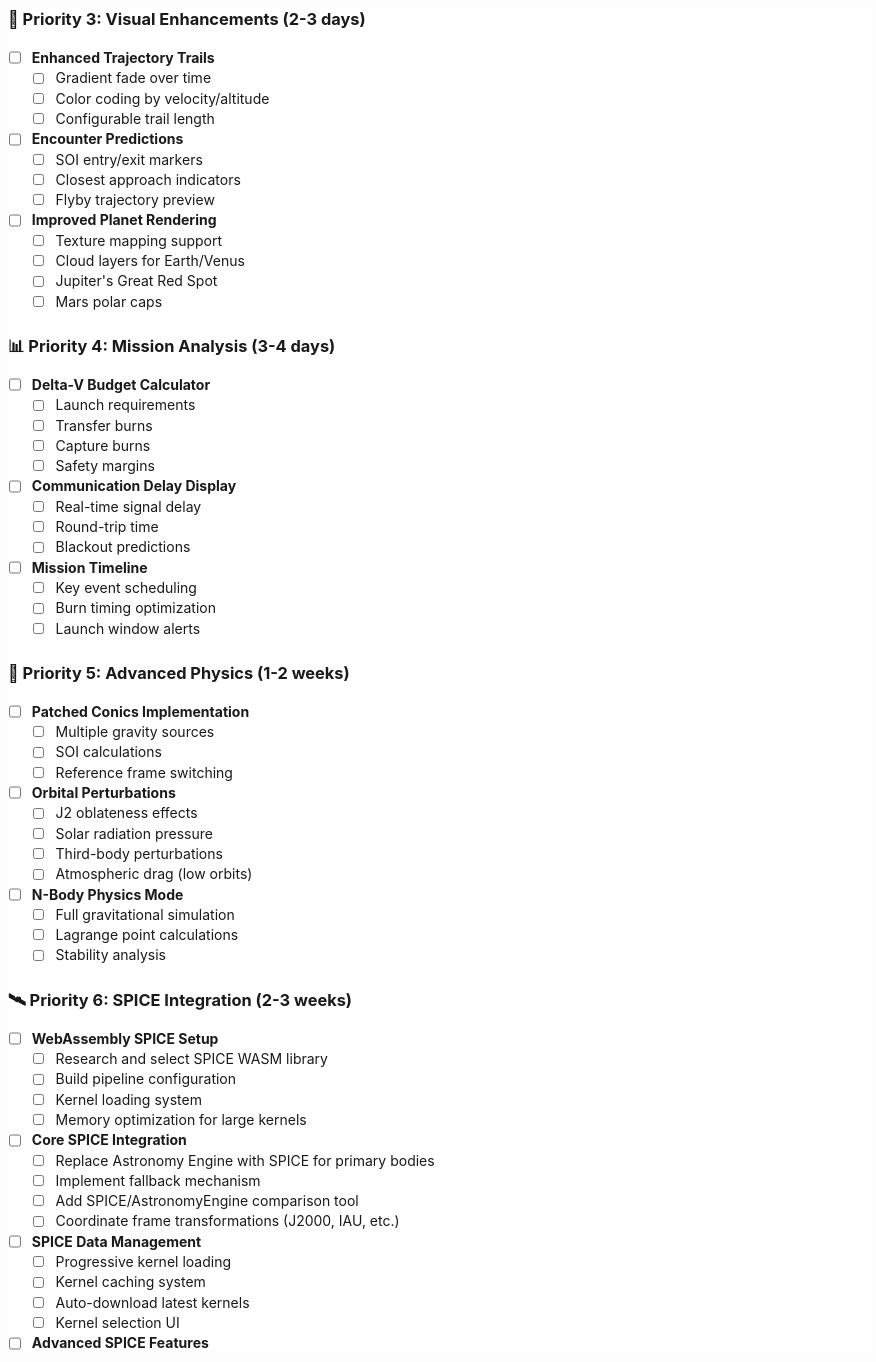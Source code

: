 ### 🎨 Priority 3: Visual Enhancements (2-3 days)
- [ ] **Enhanced Trajectory Trails**
  - [ ] Gradient fade over time
  - [ ] Color coding by velocity/altitude
  - [ ] Configurable trail length
- [ ] **Encounter Predictions**
  - [ ] SOI entry/exit markers
  - [ ] Closest approach indicators
  - [ ] Flyby trajectory preview
- [ ] **Improved Planet Rendering**
  - [ ] Texture mapping support
  - [ ] Cloud layers for Earth/Venus
  - [ ] Jupiter's Great Red Spot
  - [ ] Mars polar caps

### 📊 Priority 4: Mission Analysis (3-4 days)
- [ ] **Delta-V Budget Calculator**
  - [ ] Launch requirements
  - [ ] Transfer burns
  - [ ] Capture burns
  - [ ] Safety margins
- [ ] **Communication Delay Display**
  - [ ] Real-time signal delay
  - [ ] Round-trip time
  - [ ] Blackout predictions
- [ ] **Mission Timeline**
  - [ ] Key event scheduling
  - [ ] Burn timing optimization
  - [ ] Launch window alerts

### 🔬 Priority 5: Advanced Physics (1-2 weeks)
- [ ] **Patched Conics Implementation**
  - [ ] Multiple gravity sources
  - [ ] SOI calculations
  - [ ] Reference frame switching
- [ ] **Orbital Perturbations**
  - [ ] J2 oblateness effects
  - [ ] Solar radiation pressure
  - [ ] Third-body perturbations
  - [ ] Atmospheric drag (low orbits)
- [ ] **N-Body Physics Mode**
  - [ ] Full gravitational simulation
  - [ ] Lagrange point calculations
  - [ ] Stability analysis

### 🛰️ Priority 6: SPICE Integration (2-3 weeks)
- [ ] **WebAssembly SPICE Setup**
  - [ ] Research and select SPICE WASM library
  - [ ] Build pipeline configuration
  - [ ] Kernel loading system
  - [ ] Memory optimization for large kernels
- [ ] **Core SPICE Integration**
  - [ ] Replace Astronomy Engine with SPICE for primary bodies
  - [ ] Implement fallback mechanism
  - [ ] Add SPICE/AstronomyEngine comparison tool
  - [ ] Coordinate frame transformations (J2000, IAU, etc.)
- [ ] **SPICE Data Management**
  - [ ] Progressive kernel loading
  - [ ] Kernel caching system
  - [ ] Auto-download latest kernels
  - [ ] Kernel selection UI
- [ ] **Advanced SPICE Features**